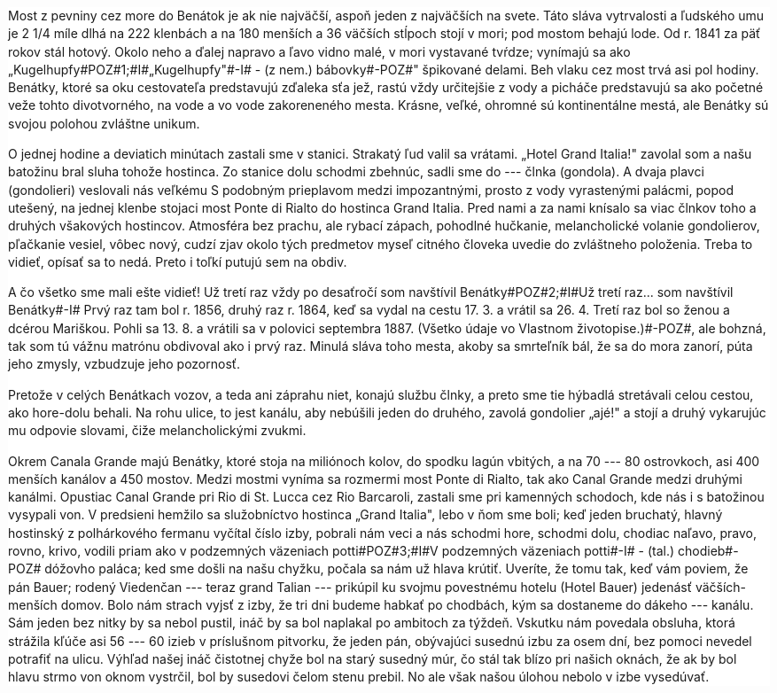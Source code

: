 Most z pevniny cez more do Benátok je ak nie najväčší, aspoň jeden z
najväčších na svete. Táto sláva vytrvalosti a ľudského umu je 2 1/4 míle
dlhá na 222 klenbách a na 180 menších a 36 väčších stĺpoch stojí v mori;
pod mostom behajú lode. Od r. 1841 za päť rokov stál hotový. Okolo neho
a ďalej napravo a ľavo vidno malé, v mori vystavané tvŕdze; vynímajú sa
ako „Kugelhupfy#POZ#1;#I#„Kugelhupfy"#-I# - (z nem.) bábovky#-POZ#"
špikované delami. Beh vlaku cez most trvá asi pol hodiny. Benátky, ktoré
sa oku cestovateľa predstavujú zďaleka sťa jež, rastú vždy určitejšie z
vody a picháče predstavujú sa ako početné veže tohto divotvorného, na
vode a vo vode zakoreneného mesta. Krásne, veľké, ohromné sú
kontinentálne mestá, ale Benátky sú svojou polohou zvláštne unikum.

O jednej hodine a deviatich minútach zastali sme v stanici. Strakatý ľud
valil sa vrátami. „Hotel Grand Italia!" zavolal som a našu batožinu bral
sluha tohože hostinca. Zo stanice dolu schodmi zbehnúc, sadli sme do ---
člnka (gondola). A dvaja plavci (gondolieri) veslovali nás veľkému S
podobným prieplavom medzi impozantnými, prosto z vody vyrastenými
palácmi, popod utešený, na jednej klenbe stojaci most Ponte di Rialto do
hostinca Grand Italia. Pred nami a za nami knísalo sa viac člnkov toho a
druhých všakových hostincov. Atmosféra bez prachu, ale rybací zápach,
pohodlné hučkanie, melancholické volanie gondolierov, pľačkanie vesiel,
vôbec nový, cudzí zjav okolo tých predmetov myseľ citného človeka uvedie
do zvláštneho položenia. Treba to vidieť, opísať sa to nedá. Preto i
toľkí putujú sem na obdiv.

A čo všetko sme mali ešte vidieť! Už tretí raz vždy po desaťročí som
navštívil Benátky#POZ#2;#I#Už tretí raz\... som navštívil Benátky#-I#
Prvý raz tam bol r. 1856, druhý raz r. 1864, keď sa vydal na cestu 17.
3. a vrátil sa 26. 4. Tretí raz bol so ženou a dcérou Mariškou. Pohli sa
13. 8. a vrátili sa v polovici septembra 1887. (Všetko údaje vo Vlastnom
životopise.)#-POZ#, ale bohzná, tak som tú vážnu matrónu obdivoval ako i
prvý raz. Minulá sláva toho mesta, akoby sa smrteľník bál, že sa do mora
zanorí, púta jeho zmysly, vzbudzuje jeho pozornosť.

Pretože v celých Benátkach vozov, a teda ani záprahu niet, konajú službu
člnky, a preto sme tie hýbadlá stretávali celou cestou, ako hore-dolu
behali. Na rohu ulice, to jest kanálu, aby nebúšili jeden do druhého,
zavolá gondolier „ajé!" a stojí a druhý vykarujúc mu odpovie slovami,
čiže melancholickými zvukmi.

Okrem Canala Grande majú Benátky, ktoré stoja na miliónoch kolov, do
spodku lagún vbitých, a na 70 --- 80 ostrovkoch, asi 400 menších kanálov
a 450 mostov. Medzi mostmi vyníma sa rozmermi most Ponte di Rialto, tak
ako Canal Grande medzi druhými kanálmi. Opustiac Canal Grande pri Rio di
St. Lucca cez Rio Barcaroli, zastali sme pri kamenných schodoch, kde nás
i s batožinou vysypali von. V predsieni hemžilo sa služobníctvo hostinca
„Grand Italia", lebo v ňom sme boli; keď jeden bruchatý, hlavný
hostinský z polhárkového fermanu vyčítal číslo izby, pobrali nám veci a
nás schodmi hore, schodmi dolu, chodiac naľavo, pravo, rovno, krivo,
vodili priam ako v podzemných väzeniach potti#POZ#3;#I#V podzemných
väzeniach potti#-I# - (tal.) chodieb#-POZ# dóžovho paláca; ked sme došli
na našu chyžku, počala sa nám už hlava krútiť. Uveríte, že tomu tak, keď
vám poviem, že pán Bauer; rodený Viedenčan --- teraz grand Talian ---
prikúpil ku svojmu povestnému hotelu (Hotel Bauer) jedenásť
väčších-menších domov. Bolo nám strach vyjsť z izby, že tri dni budeme
habkať po chodbách, kým sa dostaneme do dákeho --- kanálu. Sám jeden bez
nitky by sa nebol pustil, ináč by sa bol naplakal po ambitoch za týždeň.
Vskutku nám povedala obsluha, ktorá strážila kľúče asi 56 --- 60 izieb v
príslušnom pitvorku, že jeden pán, obývajúci susednú izbu za osem dní,
bez pomoci nevedel potrafiť na ulicu. Výhľad našej ináč čistotnej chyže
bol na starý susedný múr, čo stál tak blízo pri našich oknách, že ak by
bol hlavu strmo von oknom vystrčil, bol by susedovi čelom stenu prebil.
No ale však našou úlohou nebolo v izbe vysedúvať.

